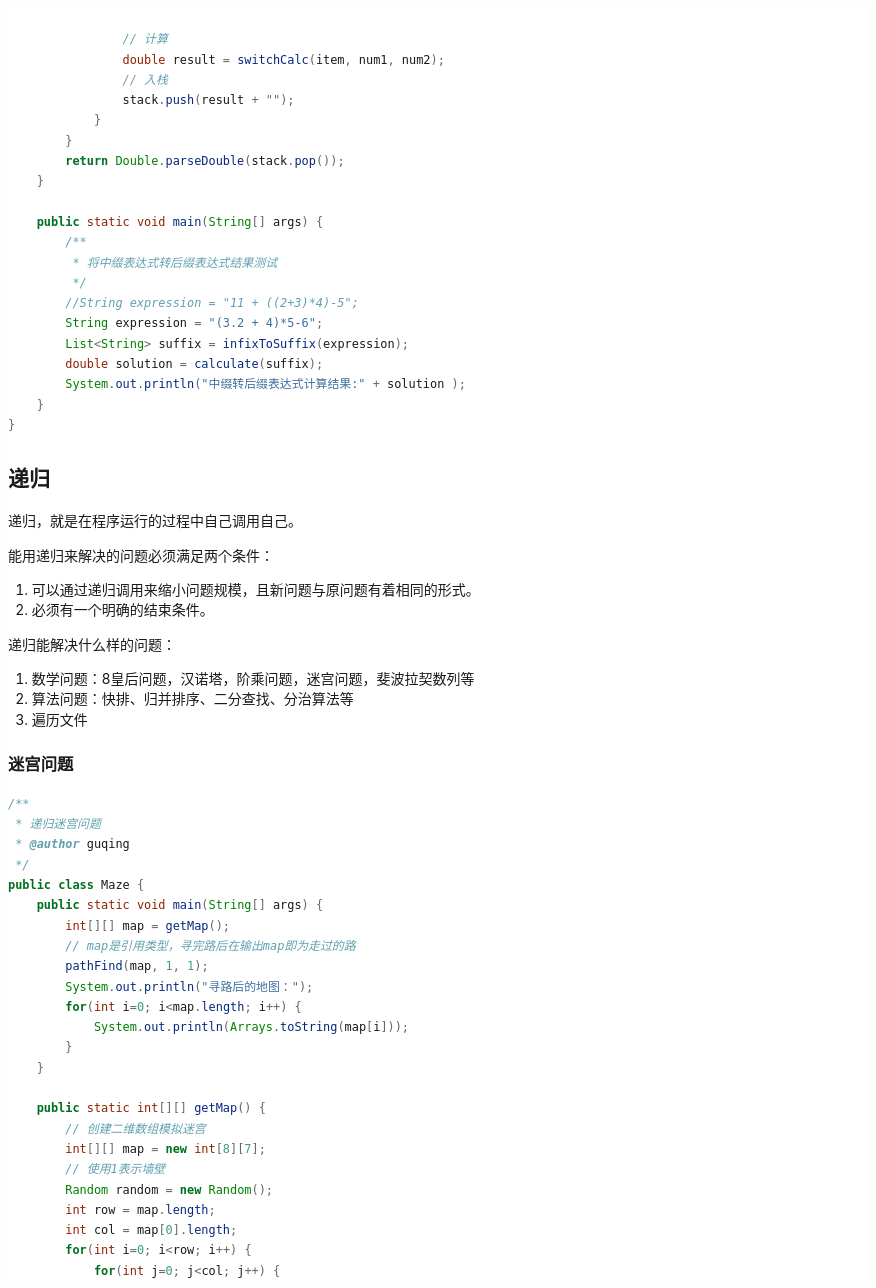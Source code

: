 ```java
				
				// 计算
				double result = switchCalc(item, num1, num2);
				// 入栈
				stack.push(result + "");
			}
		}
		return Double.parseDouble(stack.pop());
	}
    
    public static void main(String[] args) {
		/**
		 * 将中缀表达式转后缀表达式结果测试
		 */
		//String expression = "11 + ((2+3)*4)-5";
		String expression = "(3.2 + 4)*5-6";
		List<String> suffix = infixToSuffix(expression);
		double solution = calculate(suffix);
		System.out.println("中缀转后缀表达式计算结果:" + solution );
	}
}
```

## 递归

递归，就是在程序运行的过程中自己调用自己。

能用递归来解决的问题必须满足两个条件：

1. 可以通过递归调用来缩小问题规模，且新问题与原问题有着相同的形式。
2. 必须有一个明确的结束条件。

递归能解决什么样的问题：

1. 数学问题：8皇后问题，汉诺塔，阶乘问题，迷宫问题，斐波拉契数列等
2. 算法问题：快排、归并排序、二分查找、分治算法等
3. 遍历文件

### 迷宫问题

```java
/**
 * 递归迷宫问题
 * @author guqing
 */
public class Maze {
	public static void main(String[] args) {
		int[][] map = getMap();
		// map是引用类型，寻完路后在输出map即为走过的路
		pathFind(map, 1, 1);
		System.out.println("寻路后的地图：");
		for(int i=0; i<map.length; i++) {
			System.out.println(Arrays.toString(map[i]));
		}
	}
	
	public static int[][] getMap() {
		// 创建二维数组模拟迷宫
		int[][] map = new int[8][7];
		// 使用1表示墙壁
		Random random = new Random();
		int row = map.length;
		int col = map[0].length;
		for(int i=0; i<row; i++) {
			for(int j=0; j<col; j++) {
```